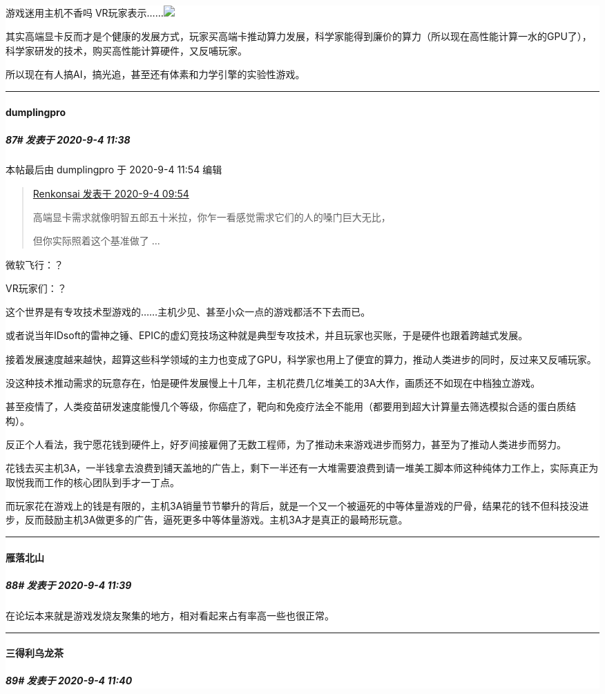 游戏迷用主机不香吗</blockquote>
VR玩家表示……<img src="https://static.saraba1st.com/image/smiley/face2017/068.png" referrerpolicy="no-referrer">


其实高端显卡反而才是个健康的发展方式，玩家买高端卡推动算力发展，科学家能得到廉价的算力（所以现在高性能计算一水的GPU了），科学家研发的技术，购买高性能计算硬件，又反哺玩家。


所以现在有人搞AI，搞光追，甚至还有体素和力学引擎的实验性游戏。


-----

####  dumplingpro  
##### 87#       发表于 2020-9-4 11:38


 本帖最后由 dumplingpro 于 2020-9-4 11:54 编辑 
<blockquote><a href="httphttps://bbs.saraba1st.com/2b/forum.php?mod=redirect&amp;goto=findpost&amp;pid=48636634&amp;ptid=1958015" target="_blank">Renkonsai 发表于 2020-9-4 09:54</a>

高端显卡需求就像明智五郎五十米拉，你乍一看感觉需求它们的人的嗓门巨大无比，

但你实际照着这个基准做了 ...</blockquote>
微软飞行：？

VR玩家们：？


这个世界是有专攻技术型游戏的……主机少见、甚至小众一点的游戏都活不下去而已。

或者说当年IDsoft的雷神之锤、EPIC的虚幻竞技场这种就是典型专攻技术，并且玩家也买账，于是硬件也跟着跨越式发展。

接着发展速度越来越快，超算这些科学领域的主力也变成了GPU，科学家也用上了便宜的算力，推动人类进步的同时，反过来又反哺玩家。


没这种技术推动需求的玩意存在，怕是硬件发展慢上十几年，主机花费几亿堆美工的3A大作，画质还不如现在中档独立游戏。

甚至疫情了，人类疫苗研发速度能慢几个等级，你癌症了，靶向和免疫疗法全不能用（都要用到超大计算量去筛选模拟合适的蛋白质结构）。


反正个人看法，我宁愿花钱到硬件上，好歹间接雇佣了无数工程师，为了推动未来游戏进步而努力，甚至为了推动人类进步而努力。

花钱去买主机3A，一半钱拿去浪费到铺天盖地的广告上，剩下一半还有一大堆需要浪费到请一堆美工脚本师这种纯体力工作上，实际真正为取悦我而工作的核心团队到手才一丁点。

而玩家花在游戏上的钱是有限的，主机3A销量节节攀升的背后，就是一个又一个被逼死的中等体量游戏的尸骨，结果花的钱不但科技没进步，反而鼓励主机3A做更多的广告，逼死更多中等体量游戏。主机3A才是真正的最畸形玩意。


-----

####  雁落北山  
##### 88#       发表于 2020-9-4 11:39


在论坛本来就是游戏发烧友聚集的地方，相对看起来占有率高一些也很正常。


-----

####  三得利乌龙茶  
##### 89#       发表于 2020-9-4 11:40
